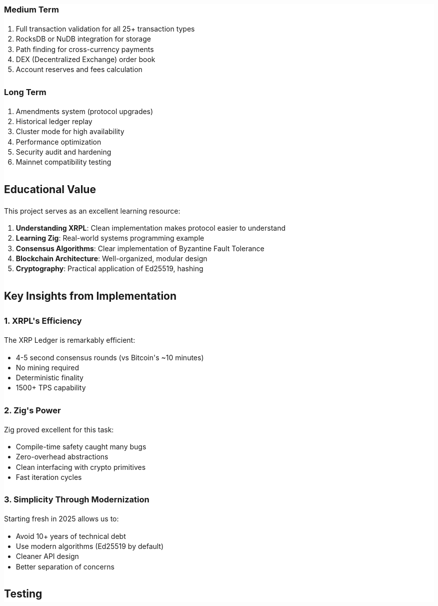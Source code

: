 ### Medium Term
1. Full transaction validation for all 25+ transaction types
2. RocksDB or NuDB integration for storage
3. Path finding for cross-currency payments
4. DEX (Decentralized Exchange) order book
5. Account reserves and fees calculation

### Long Term
1. Amendments system (protocol upgrades)
2. Historical ledger replay
3. Cluster mode for high availability
4. Performance optimization
5. Security audit and hardening
6. Mainnet compatibility testing

## Educational Value

This project serves as an excellent learning resource:

1. **Understanding XRPL**: Clean implementation makes protocol easier to understand
2. **Learning Zig**: Real-world systems programming example
3. **Consensus Algorithms**: Clear implementation of Byzantine Fault Tolerance
4. **Blockchain Architecture**: Well-organized, modular design
5. **Cryptography**: Practical application of Ed25519, hashing

## Key Insights from Implementation

### 1. XRPL's Efficiency
The XRP Ledger is remarkably efficient:
- 4-5 second consensus rounds (vs Bitcoin's ~10 minutes)
- No mining required
- Deterministic finality
- 1500+ TPS capability

### 2. Zig's Power
Zig proved excellent for this task:
- Compile-time safety caught many bugs
- Zero-overhead abstractions
- Clean interfacing with crypto primitives
- Fast iteration cycles

### 3. Simplicity Through Modernization
Starting fresh in 2025 allows us to:
- Avoid 10+ years of technical debt
- Use modern algorithms (Ed25519 by default)
- Cleaner API design
- Better separation of concerns

## Testing
